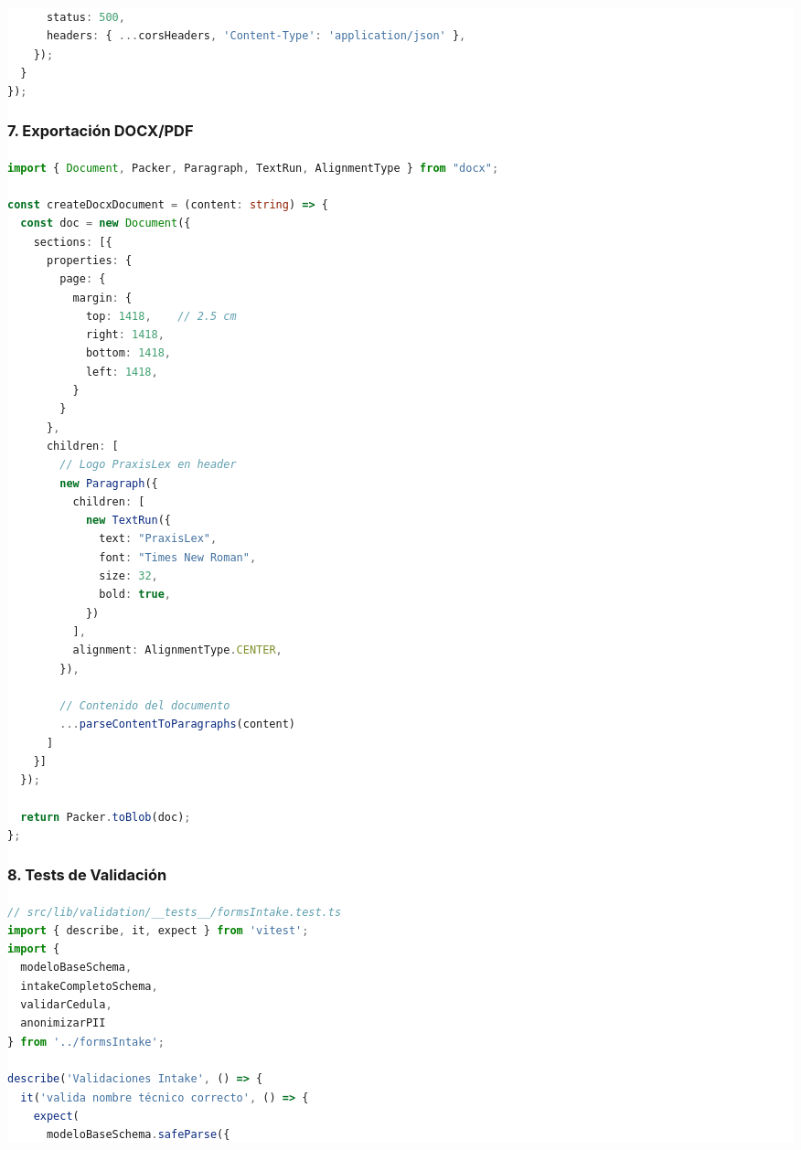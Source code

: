 ```typescript
      status: 500,
      headers: { ...corsHeaders, 'Content-Type': 'application/json' },
    });
  }
});
```

### 7. Exportación DOCX/PDF
```typescript
import { Document, Packer, Paragraph, TextRun, AlignmentType } from "docx";

const createDocxDocument = (content: string) => {
  const doc = new Document({
    sections: [{
      properties: {
        page: {
          margin: {
            top: 1418,    // 2.5 cm
            right: 1418,
            bottom: 1418,
            left: 1418,
          }
        }
      },
      children: [
        // Logo PraxisLex en header
        new Paragraph({
          children: [
            new TextRun({
              text: "PraxisLex",
              font: "Times New Roman",
              size: 32,
              bold: true,
            })
          ],
          alignment: AlignmentType.CENTER,
        }),
        
        // Contenido del documento
        ...parseContentToParagraphs(content)
      ]
    }]
  });

  return Packer.toBlob(doc);
};
```

### 8. Tests de Validación
```typescript
// src/lib/validation/__tests__/formsIntake.test.ts
import { describe, it, expect } from 'vitest';
import { 
  modeloBaseSchema, 
  intakeCompletoSchema,
  validarCedula,
  anonimizarPII 
} from '../formsIntake';

describe('Validaciones Intake', () => {
  it('valida nombre técnico correcto', () => {
    expect(
      modeloBaseSchema.safeParse({
```
